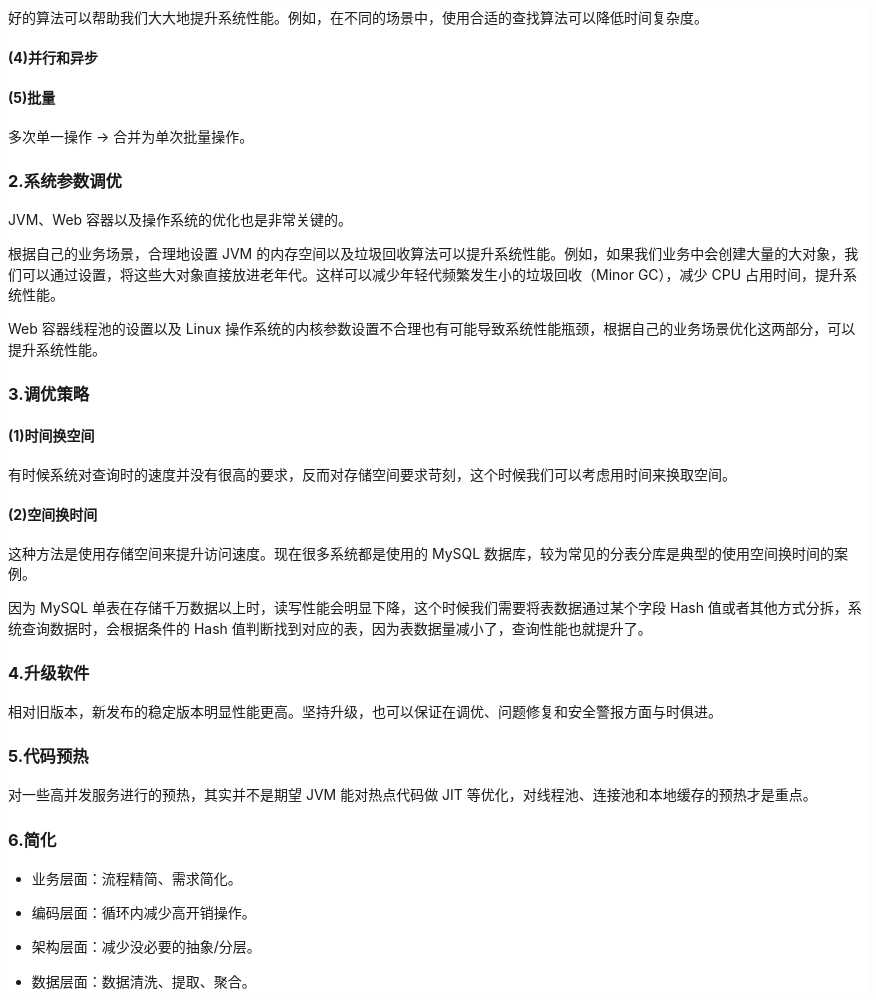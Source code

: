 好的算法可以帮助我们大大地提升系统性能。例如，在不同的场景中，使用合适的查找算法可以降低时间复杂度。

#### (4)并行和异步

#### (5)批量

多次单一操作 → 合并为单次批量操作。

### 2.系统参数调优

JVM、Web 容器以及操作系统的优化也是非常关键的。

根据自己的业务场景，合理地设置 JVM 的内存空间以及垃圾回收算法可以提升系统性能。例如，如果我们业务中会创建大量的大对象，我们可以通过设置，将这些大对象直接放进老年代。这样可以减少年轻代频繁发生小的垃圾回收（Minor GC），减少 CPU 占用时间，提升系统性能。

Web 容器线程池的设置以及 Linux 操作系统的内核参数设置不合理也有可能导致系统性能瓶颈，根据自己的业务场景优化这两部分，可以提升系统性能。

  

### 3.调优策略

#### (1)时间换空间

有时候系统对查询时的速度并没有很高的要求，反而对存储空间要求苛刻，这个时候我们可以考虑用时间来换取空间。

#### (2)空间换时间

这种方法是使用存储空间来提升访问速度。现在很多系统都是使用的 MySQL 数据库，较为常见的分表分库是典型的使用空间换时间的案例。

因为 MySQL 单表在存储千万数据以上时，读写性能会明显下降，这个时候我们需要将表数据通过某个字段 Hash 值或者其他方式分拆，系统查询数据时，会根据条件的 Hash 值判断找到对应的表，因为表数据量减小了，查询性能也就提升了。

  

### 4.升级软件

相对旧版本，新发布的稳定版本明显性能更高。坚持升级，也可以保证在调优、问题修复和安全警报方面与时俱进。

  

### 5.代码预热

对一些高并发服务进行的预热，其实并不是期望 JVM 能对热点代码做 JIT 等优化，对线程池、连接池和本地缓存的预热才是重点。

  

### 6.简化

- 业务层面：流程精简、需求简化。
    
- 编码层面：循环内减少高开销操作。
    
- 架构层面：减少没必要的抽象/分层。
    
- 数据层面：数据清洗、提取、聚合。
